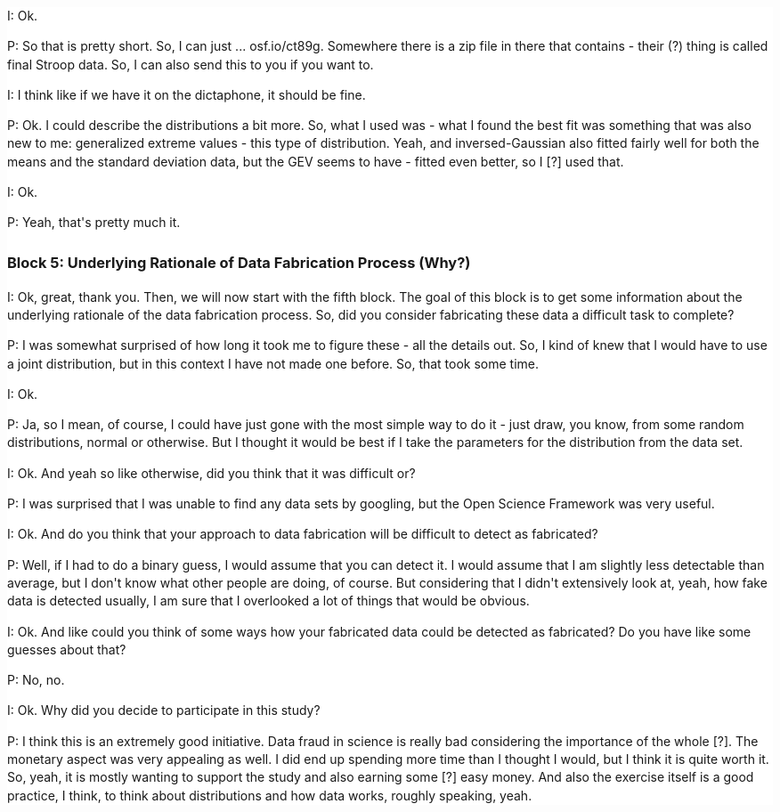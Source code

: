 I: Ok.
 
P: So that is pretty short. So, I can just ... osf.io/ct89g. Somewhere there is a zip file in there that contains - their (?) thing is called final Stroop data. So, I can also send this to you if you want to.
 
I: I think like if we have it on the dictaphone, it should be fine.
 
P: Ok. I could describe the distributions a bit more. So, what I used was - what I found the best fit was something that was also new to me: generalized extreme values - this type of distribution. Yeah, and inversed-Gaussian also fitted fairly well for both the means and the standard deviation data, but the GEV seems to have - fitted even better, so I [?] used that.
 
I: Ok.
 
P: Yeah, that's pretty much it.
 
 
### Block 5: Underlying Rationale of Data Fabrication Process (Why?)
 
I: Ok, great, thank you. Then, we will now start with the fifth block. The goal of this block is to get some information about the underlying rationale of the data fabrication process. So, did you consider fabricating these data a difficult task to complete?
 
P: I was somewhat surprised of how long it took me to figure these - all the details out. So, I kind of knew that I would have to use a joint distribution, but in this context I have not made one before. So, that took some time.
 
I: Ok.
 
P: Ja, so I mean, of course, I could have just gone with the most simple way to do it - just draw, you know, from some random distributions, normal or otherwise. But I thought it would be best if I take the parameters for the distribution from the data set.
 
I: Ok. And yeah so like otherwise, did you think that it was difficult or?
 
P: I was surprised that I was unable to find any data sets by googling, but the Open Science Framework was very useful.
 
I: Ok. And do you think that your approach to data fabrication will be difficult to detect as fabricated?
 
P: Well, if I had to do a binary guess, I would assume that you can detect it. I would assume that I am slightly less detectable than average, but I don't know what other people are doing, of course. But considering that I didn't extensively look at, yeah, how fake data is detected usually, I am sure that I overlooked a lot of things that would be obvious.
 
I: Ok. And like could you think of some ways how your fabricated data could be detected as fabricated? Do you have like some guesses about that?
 
P: No, no.
 
I: Ok. Why did you decide to participate in this study? 
 
P: I think this is an extremely good initiative. Data fraud in science is really bad considering the importance of the whole [?]. The monetary aspect was very appealing as well. I did end up spending more time than I thought I would, but I think it is quite worth it. So, yeah, it is mostly wanting to support the study and also earning some [?] easy money. And also the exercise itself is a good practice, I think, to think about distributions and how data works, roughly speaking, yeah.
 